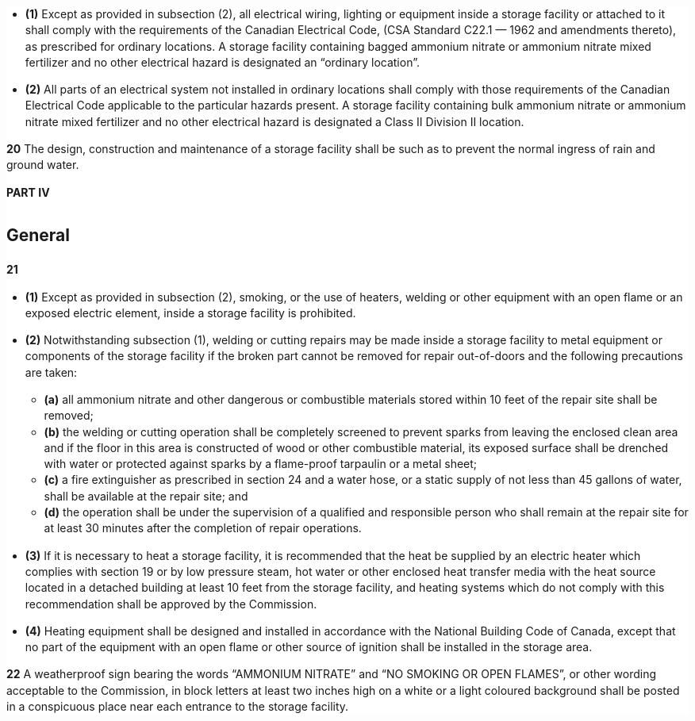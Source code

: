 - **(1)** Except as provided in subsection (2), all electrical wiring, lighting or equipment inside a storage facility or attached to it shall comply with the requirements of the Canadian Electrical Code, (CSA Standard C22.1 — 1962 and amendments thereto), as prescribed for ordinary locations. A storage facility containing bagged ammonium nitrate or ammonium nitrate mixed fertilizer and no other electrical hazard is designated an “ordinary location”.

- **(2)** All parts of an electrical system not installed in ordinary locations shall comply with those requirements of the Canadian Electrical Code applicable to the particular hazards present. A storage facility containing bulk ammonium nitrate or ammonium nitrate mixed fertilizer and no other electrical hazard is designated a Class II Division II location.



**20** The design, construction and maintenance of a storage facility shall be such as to prevent the normal ingress of rain and ground water.




**PART IV** 
## General


**21** 

- **(1)** Except as provided in subsection (2), smoking, or the use of heaters, welding or other equipment with an open flame or an exposed electric element, inside a storage facility is prohibited.

- **(2)** Notwithstanding subsection (1), welding or cutting repairs may be made inside a storage facility to metal equipment or components of the storage facility if the broken part cannot be removed for repair out-of-doors and the following precautions are taken:
	- **(a)** all ammonium nitrate and other dangerous or combustible materials stored within 10 feet of the repair site shall be removed;
	- **(b)** the welding or cutting operation shall be completely screened to prevent sparks from leaving the enclosed clean area and if the floor in this area is constructed of wood or other combustible material, its exposed surface shall be drenched with water or protected against sparks by a flame-proof tarpaulin or a metal sheet;
	- **(c)** a fire extinguisher as prescribed in section 24 and a water hose, or a static supply of not less than 45 gallons of water, shall be available at the repair site; and
	- **(d)** the operation shall be under the supervision of a qualified and responsible person who shall remain at the repair site for at least 30 minutes after the completion of repair operations.

- **(3)** If it is necessary to heat a storage facility, it is recommended that the heat be supplied by an electric heater which complies with section 19 or by low pressure steam, hot water or other enclosed heat transfer media with the heat source located in a detached building at least 10 feet from the storage facility, and heating systems which do not comply with this recommendation shall be approved by the Commission.

- **(4)** Heating equipment shall be designed and installed in accordance with the National Building Code of Canada, except that no part of the equipment with an open flame or other source of ignition shall be installed in the storage area.



**22** A weatherproof sign bearing the words “AMMONIUM NITRATE” and “NO SMOKING OR OPEN FLAMES”, or other wording acceptable to the Commission, in block letters at least two inches high on a white or a light coloured background shall be posted in a conspicuous place near each entrance to the storage facility.
